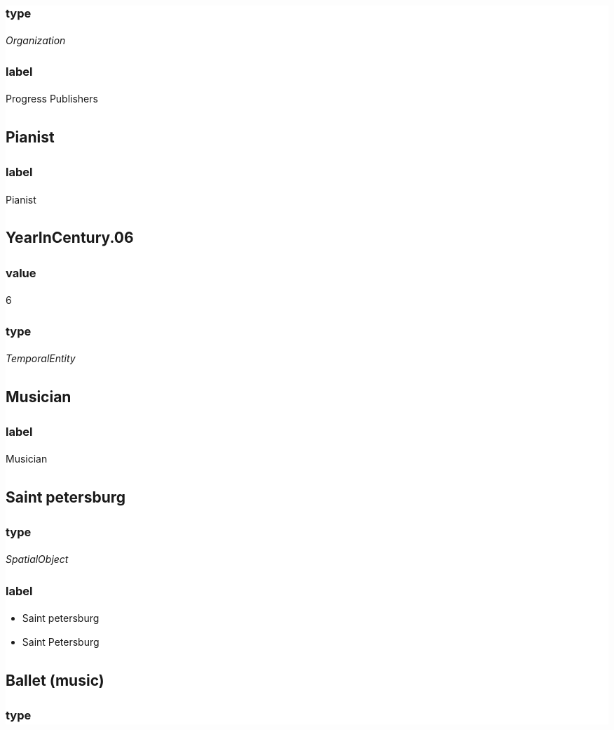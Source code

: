 ### type


*Organization*

### label


Progress Publishers

## Pianist

### label


Pianist

## YearInCentury.06

### value


6

### type


*TemporalEntity*

## Musician

### label


Musician

## Saint petersburg

### type


*SpatialObject*

### label

 - Saint petersburg

 - Saint Petersburg

## Ballet (music)

### type
